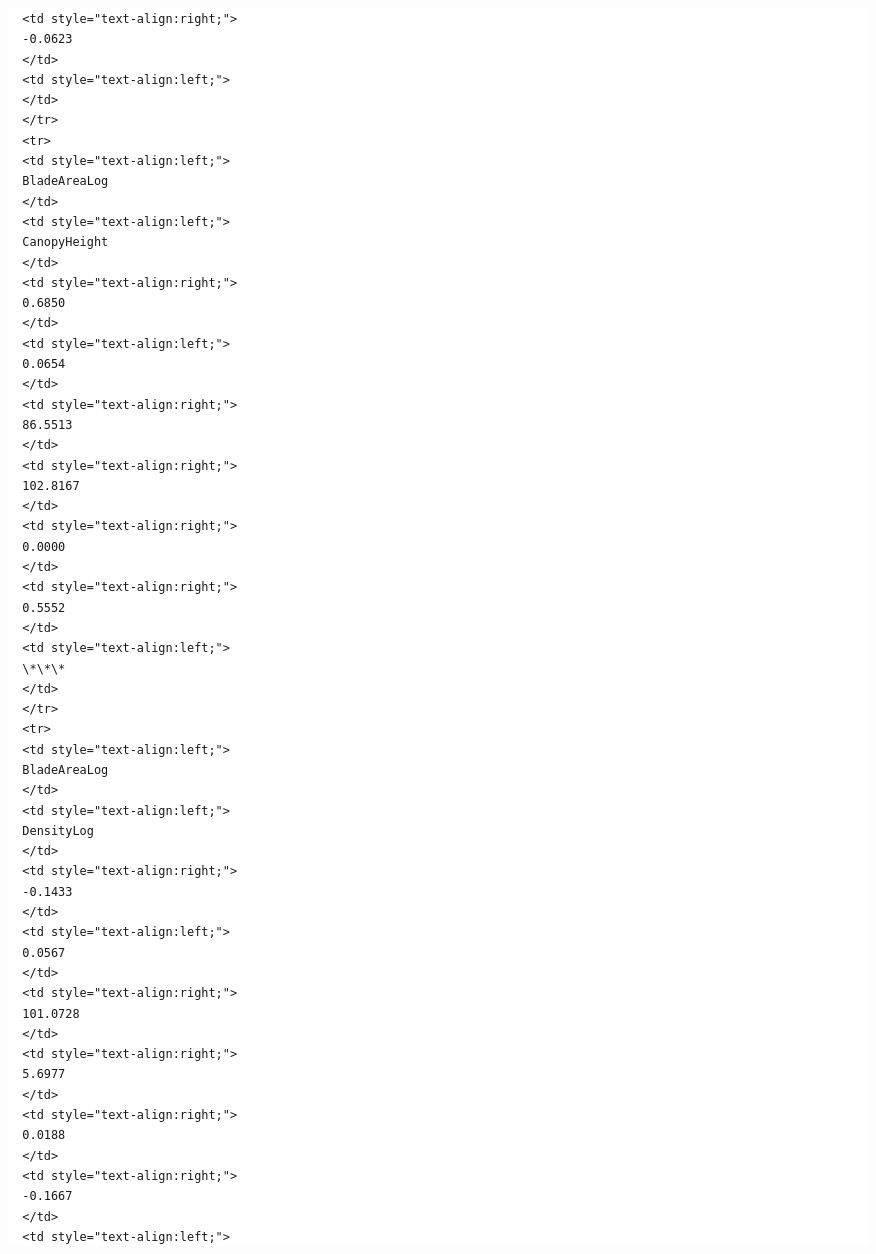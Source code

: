       <td style="text-align:right;">
      -0.0623
      </td>
      <td style="text-align:left;">
      </td>
      </tr>
      <tr>
      <td style="text-align:left;">
      BladeAreaLog
      </td>
      <td style="text-align:left;">
      CanopyHeight
      </td>
      <td style="text-align:right;">
      0.6850
      </td>
      <td style="text-align:left;">
      0.0654
      </td>
      <td style="text-align:right;">
      86.5513
      </td>
      <td style="text-align:right;">
      102.8167
      </td>
      <td style="text-align:right;">
      0.0000
      </td>
      <td style="text-align:right;">
      0.5552
      </td>
      <td style="text-align:left;">
      \*\*\*
      </td>
      </tr>
      <tr>
      <td style="text-align:left;">
      BladeAreaLog
      </td>
      <td style="text-align:left;">
      DensityLog
      </td>
      <td style="text-align:right;">
      -0.1433
      </td>
      <td style="text-align:left;">
      0.0567
      </td>
      <td style="text-align:right;">
      101.0728
      </td>
      <td style="text-align:right;">
      5.6977
      </td>
      <td style="text-align:right;">
      0.0188
      </td>
      <td style="text-align:right;">
      -0.1667
      </td>
      <td style="text-align:left;">

